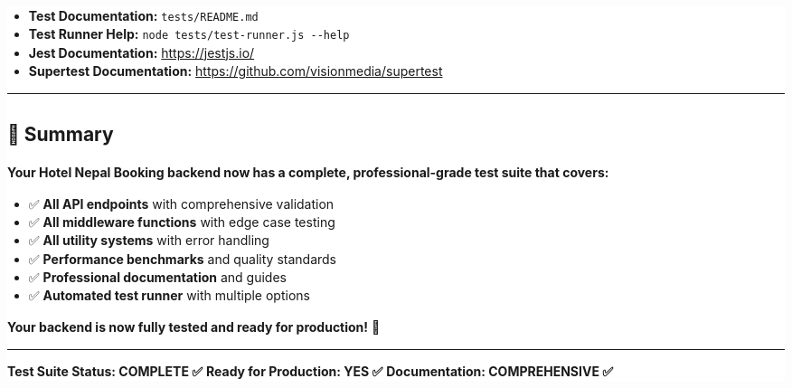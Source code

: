 - **Test Documentation:** `tests/README.md`
- **Test Runner Help:** `node tests/test-runner.js --help`
- **Jest Documentation:** https://jestjs.io/
- **Supertest Documentation:** https://github.com/visionmedia/supertest

---

## 🎯 **Summary**

**Your Hotel Nepal Booking backend now has a complete, professional-grade test suite that covers:**

- ✅ **All API endpoints** with comprehensive validation
- ✅ **All middleware functions** with edge case testing
- ✅ **All utility systems** with error handling
- ✅ **Performance benchmarks** and quality standards
- ✅ **Professional documentation** and guides
- ✅ **Automated test runner** with multiple options

**Your backend is now fully tested and ready for production!** 🚀

---

**Test Suite Status: COMPLETE ✅**
**Ready for Production: YES ✅**
**Documentation: COMPREHENSIVE ✅** 